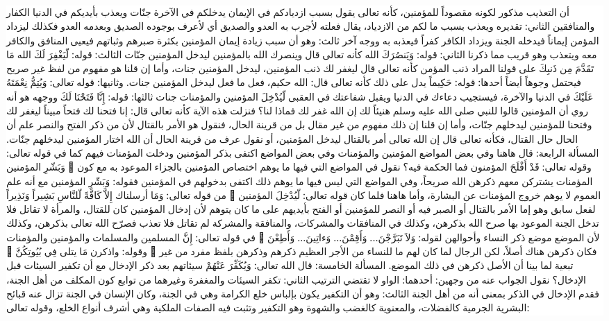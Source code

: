 أن التعذيب مذكور لكونه مقصوداً للمؤمنين، كأنه تعالى يقول بسبب ازديادكم في الإيمان يدخلكم في الآخرة جنّات ويعذب بأيديكم في الدنيا الكفار والمنافقين الثاني: تقديره ويعذب بسبب ما لكم من الازدياد، يقال فعلته لأجرب به العدو والصديق أي لأعرف بوجوده الصديق وبعدمه العدو فكذلك ليزداد المؤمن إيماناً فيدخله الجنة ويزداد الكافر كفراً فيعذبه به ووجه آخر ثالث: وهو أن سبب زيادة إيمان المؤمنين بكثرة صبرهم وثباتهم فيعيى المنافق والكافر معه ويتعذب وهو قريب مما ذكرنا الثاني: قوله:
وَيَنصُرَكَ الله
كأنه تعالى قال وينصرك الله بالمؤمنين ليدخل المؤمنين جنّات الثالث: قوله:
لّيَغْفِرَ لَكَ الله مَا تَقَدَّمَ مِن ذَنبِكَ
على قولنا المراد ذنب المؤمن كأنه تعالى قال ليغفر لك ذنب المؤمنين، ليدخل المؤمنين جنات، وأما إن قلنا هو مفهوم من لفظ غير صريح فيحتمل وجوهاً أيضاً أحدها: قوله:
حَكِيماً
يدل على ذلك كأنه تعالى قال: الله حكيم، فعل ما فعل ليدخل المؤمنين جنات.
وثانيها:
قوله تعالى:
وَيُتِمُّ نِعْمَتَهُ عَلَيْكَ
في الدنيا والآخرة، فيستجيب دعاءك في الدنيا ويقبل شفاعتك في العقبى
لّيُدْخِلَ المؤمنين والمؤمنات جنات
ثالثها: قوله:
إِنَّا فَتَحْنَا لَكَ
ووجهه هو أنه روي أن المؤمنين قالوا للنبي صلى الله عليه وسلم هنيئاً لك إن الله غفر لك فماذا لنا؟ فنزلت هذه الآية كأنه تعالى قال: إنا فتحنا لك فتحاً مبيناً ليغفر لك وفتحنا للمؤمنين ليدخلهم جنّات، وأما إن قلنا إن ذلك مفهوم من غير مقال بل من قرينة الحال، فنقول هو الأمر بالقتال لأن من ذكر الفتح والنصر علم أن الحال حال القتال، فكأنه تعالى قال إن الله تعالى أمر بالقتال ليدخل المؤمنين، أو نقول عرف من قرينة الحال أن الله اختار المؤمنين ليدخلهم جنّات.
المسألة الرابعة:
قال هاهنا وفي بعض المواضع
المؤمنين والمؤمنات
وفي بعض المواضع اكتفى بذكر المؤمنين ودخلت المؤمنات فيهم كما في قوله تعالى:
وَبَشّرِ المؤمنين

وقوله تعالى:
قَدْ أَفْلَحَ المؤمنون
فما الحكمة فيه؟ نقول في المواضع التي فيها ما يوهم اختصاص المؤمنين بالجزاء الموعود به مع كون المؤمنات يشتركن معهم ذكرهن الله صريحاً، وفي المواضع التي ليس فيها ما يوهم ذلك اكتفى بدخولهم في المؤمنين فقوله:
وَبَشّرِ المؤمنين
مع أنه علم من قوله تعالى:
وَمَا أرسلناك إِلاَّ كَافَّةً لّلنَّاسِ بَشِيراً وَنَذِيراً

العموم لا يوهم خروج المؤمنات عن البشارة، وأما هاهنا فلما كان قوله تعالى:
لّيُدْخِلَ المؤمنين
لفعل سابق وهو إما الأمر بالقتال أو الصبر فيه أو النصر للمؤمنين أو الفتح بأيديهم على ما كان يتوهم لأن إدخال المؤمنين كان للقتال، والمرأة لا تقاتل فلا تدخل الجنة الموعود بها صرح الله بذكرهن، وكذلك في المنافقات والمشركات، والمنافقة والمشركة لم تقاتل فلا تعذب فصرّح الله تعالى بذكرهن، وكذلك في قوله تعالى:
إِنَّ المسلمين والمسلمات والمؤمنين والمؤمنات

لأن الموضع موضع ذكر النساء وأحوالهن لقوله:
وَلاَ تَبَرَّجْنَ... وَأَقِمْنَ... وَءاتِينَ... وَأَطِعْنَ

وقوله:
واذكرن مَا يتلى فِي بُيُوتِكُنَّ

فكان ذكرهن هناك أصلاً، لكن الرجال لما كان لهم ما للنساء من الأجر العظيم ذكرهم وذكرهن بلفظ مفرد من غير تبعية لما بينا أن الأصل ذكرهن في ذلك الموضع.
المسألة الخامسة:
قال الله تعالى:
وَيُكَفِّرَ عَنْهُمْ سيئاتهم
بعد ذكر الإدخال مع أن تكفير السيئات قبل الإدخال؟ نقول الجواب عنه من وجهين:
أحدهما:
الواو لا تقتضي الترتيب الثاني: تكفر السيئات والمغفرة وغيرهما من توابع كون المكلف من أهل الجنة، فقدم الإدخال في الذكر بمعنى أنه من أهل الجنة الثالث: وهو أن التكفير يكون بإلباس خلع الكرامة وهي في الجنة، وكان الإنسان في الجنة تزال عنه قبائح البشرية الجرمية كالفضلات، والمعنوية كالغضب والشهوة وهو التكفير وتثبت فيه الصفات الملكية وهي أشرف أنواع الخلع، وقوله تعالى: